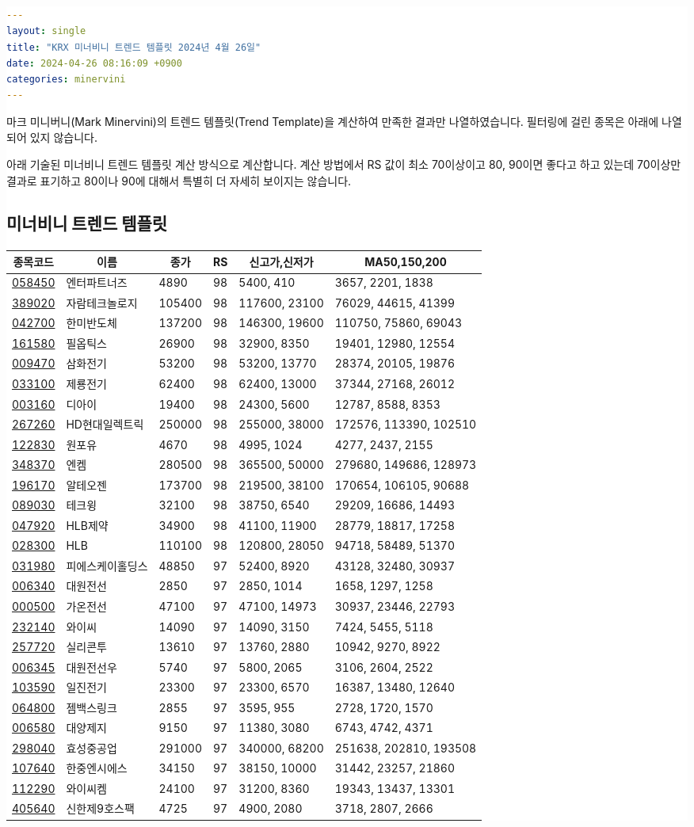 ```yaml
---
layout: single
title: "KRX 미너비니 트렌드 템플릿 2024년 4월 26일"
date: 2024-04-26 08:16:09 +0900
categories: minervini
---
```

마크 미니버니(Mark Minervini)의 트렌드 템플릿(Trend Template)을 계산하여 만족한 결과만 나열하였습니다. 필터링에 걸린 종목은 아래에 나열되어 있지 않습니다.

아래 기술된 미너비니 트렌드 템플릿 계산 방식으로 계산합니다. 계산 방법에서 RS 값이 최소 70이상이고 80, 90이면 좋다고 하고 있는데 70이상만 결과로 표기하고 80이나 90에 대해서 특별히 더 자세히 보이지는 않습니다.

## 미너비니 트렌드 템플릿

|종목코드|이름|종가|RS|신고가,신저가|MA50,150,200|
|------|---|---|--|---------|------------|
|[058450](https://finance.daum.net/quotes/A058450)|엔터파트너즈|4890|98|5400, 410|3657, 2201, 1838|
|[389020](https://finance.daum.net/quotes/A389020)|자람테크놀로지|105400|98|117600, 23100|76029, 44615, 41399|
|[042700](https://finance.daum.net/quotes/A042700)|한미반도체|137200|98|146300, 19600|110750, 75860, 69043|
|[161580](https://finance.daum.net/quotes/A161580)|필옵틱스|26900|98|32900, 8350|19401, 12980, 12554|
|[009470](https://finance.daum.net/quotes/A009470)|삼화전기|53200|98|53200, 13770|28374, 20105, 19876|
|[033100](https://finance.daum.net/quotes/A033100)|제룡전기|62400|98|62400, 13000|37344, 27168, 26012|
|[003160](https://finance.daum.net/quotes/A003160)|디아이|19400|98|24300, 5600|12787, 8588, 8353|
|[267260](https://finance.daum.net/quotes/A267260)|HD현대일렉트릭|250000|98|255000, 38000|172576, 113390, 102510|
|[122830](https://finance.daum.net/quotes/A122830)|원포유|4670|98|4995, 1024|4277, 2437, 2155|
|[348370](https://finance.daum.net/quotes/A348370)|엔켐|280500|98|365500, 50000|279680, 149686, 128973|
|[196170](https://finance.daum.net/quotes/A196170)|알테오젠|173700|98|219500, 38100|170654, 106105, 90688|
|[089030](https://finance.daum.net/quotes/A089030)|테크윙|32100|98|38750, 6540|29209, 16686, 14493|
|[047920](https://finance.daum.net/quotes/A047920)|HLB제약|34900|98|41100, 11900|28779, 18817, 17258|
|[028300](https://finance.daum.net/quotes/A028300)|HLB|110100|98|120800, 28050|94718, 58489, 51370|
|[031980](https://finance.daum.net/quotes/A031980)|피에스케이홀딩스|48850|97|52400, 8920|43128, 32480, 30937|
|[006340](https://finance.daum.net/quotes/A006340)|대원전선|2850|97|2850, 1014|1658, 1297, 1258|
|[000500](https://finance.daum.net/quotes/A000500)|가온전선|47100|97|47100, 14973|30937, 23446, 22793|
|[232140](https://finance.daum.net/quotes/A232140)|와이씨|14090|97|14090, 3150|7424, 5455, 5118|
|[257720](https://finance.daum.net/quotes/A257720)|실리콘투|13610|97|13760, 2880|10942, 9270, 8922|
|[006345](https://finance.daum.net/quotes/A006345)|대원전선우|5740|97|5800, 2065|3106, 2604, 2522|
|[103590](https://finance.daum.net/quotes/A103590)|일진전기|23300|97|23300, 6570|16387, 13480, 12640|
|[064800](https://finance.daum.net/quotes/A064800)|젬백스링크|2855|97|3595, 955|2728, 1720, 1570|
|[006580](https://finance.daum.net/quotes/A006580)|대양제지|9150|97|11380, 3080|6743, 4742, 4371|
|[298040](https://finance.daum.net/quotes/A298040)|효성중공업|291000|97|340000, 68200|251638, 202810, 193508|
|[107640](https://finance.daum.net/quotes/A107640)|한중엔시에스|34150|97|38150, 10000|31442, 23257, 21860|
|[112290](https://finance.daum.net/quotes/A112290)|와이씨켐|24100|97|31200, 8360|19343, 13437, 13301|
|[405640](https://finance.daum.net/quotes/A405640)|신한제9호스팩|4725|97|4900, 2080|3718, 2807, 2666|